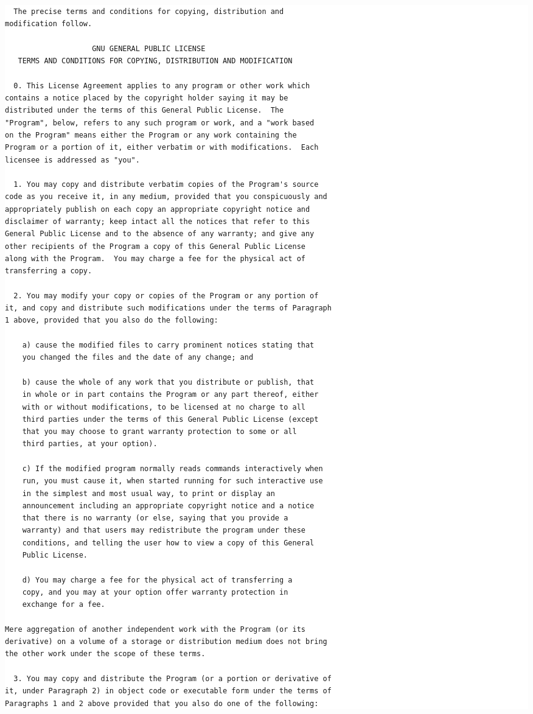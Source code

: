       The precise terms and conditions for copying, distribution and
    modification follow.
    
                        GNU GENERAL PUBLIC LICENSE
       TERMS AND CONDITIONS FOR COPYING, DISTRIBUTION AND MODIFICATION

      0. This License Agreement applies to any program or other work which
    contains a notice placed by the copyright holder saying it may be
    distributed under the terms of this General Public License.  The
    "Program", below, refers to any such program or work, and a "work based
    on the Program" means either the Program or any work containing the
    Program or a portion of it, either verbatim or with modifications.  Each
    licensee is addressed as "you".

      1. You may copy and distribute verbatim copies of the Program's source
    code as you receive it, in any medium, provided that you conspicuously and
    appropriately publish on each copy an appropriate copyright notice and
    disclaimer of warranty; keep intact all the notices that refer to this
    General Public License and to the absence of any warranty; and give any
    other recipients of the Program a copy of this General Public License
    along with the Program.  You may charge a fee for the physical act of
    transferring a copy.

      2. You may modify your copy or copies of the Program or any portion of
    it, and copy and distribute such modifications under the terms of Paragraph
    1 above, provided that you also do the following:

        a) cause the modified files to carry prominent notices stating that
        you changed the files and the date of any change; and

        b) cause the whole of any work that you distribute or publish, that
        in whole or in part contains the Program or any part thereof, either
        with or without modifications, to be licensed at no charge to all
        third parties under the terms of this General Public License (except
        that you may choose to grant warranty protection to some or all
        third parties, at your option).

        c) If the modified program normally reads commands interactively when
        run, you must cause it, when started running for such interactive use
        in the simplest and most usual way, to print or display an
        announcement including an appropriate copyright notice and a notice
        that there is no warranty (or else, saying that you provide a
        warranty) and that users may redistribute the program under these
        conditions, and telling the user how to view a copy of this General
        Public License.

        d) You may charge a fee for the physical act of transferring a
        copy, and you may at your option offer warranty protection in
        exchange for a fee.

    Mere aggregation of another independent work with the Program (or its
    derivative) on a volume of a storage or distribution medium does not bring
    the other work under the scope of these terms.
    
      3. You may copy and distribute the Program (or a portion or derivative of
    it, under Paragraph 2) in object code or executable form under the terms of
    Paragraphs 1 and 2 above provided that you also do one of the following:
